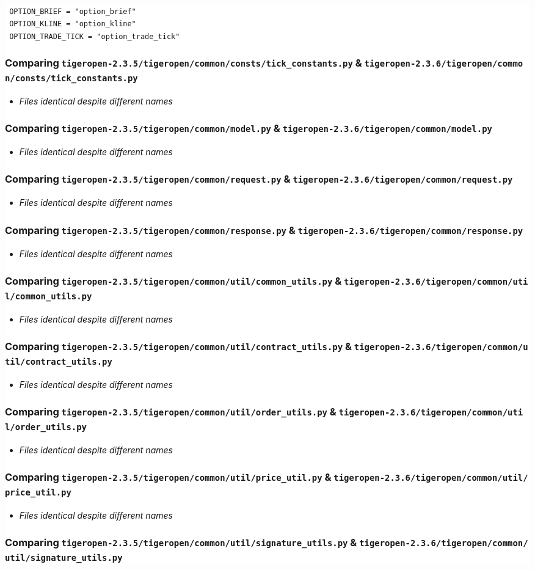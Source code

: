 ```diff
 OPTION_BRIEF = "option_brief"
 OPTION_KLINE = "option_kline"
 OPTION_TRADE_TICK = "option_trade_tick"
```

### Comparing `tigeropen-2.3.5/tigeropen/common/consts/tick_constants.py` & `tigeropen-2.3.6/tigeropen/common/consts/tick_constants.py`

 * *Files identical despite different names*

### Comparing `tigeropen-2.3.5/tigeropen/common/model.py` & `tigeropen-2.3.6/tigeropen/common/model.py`

 * *Files identical despite different names*

### Comparing `tigeropen-2.3.5/tigeropen/common/request.py` & `tigeropen-2.3.6/tigeropen/common/request.py`

 * *Files identical despite different names*

### Comparing `tigeropen-2.3.5/tigeropen/common/response.py` & `tigeropen-2.3.6/tigeropen/common/response.py`

 * *Files identical despite different names*

### Comparing `tigeropen-2.3.5/tigeropen/common/util/common_utils.py` & `tigeropen-2.3.6/tigeropen/common/util/common_utils.py`

 * *Files identical despite different names*

### Comparing `tigeropen-2.3.5/tigeropen/common/util/contract_utils.py` & `tigeropen-2.3.6/tigeropen/common/util/contract_utils.py`

 * *Files identical despite different names*

### Comparing `tigeropen-2.3.5/tigeropen/common/util/order_utils.py` & `tigeropen-2.3.6/tigeropen/common/util/order_utils.py`

 * *Files identical despite different names*

### Comparing `tigeropen-2.3.5/tigeropen/common/util/price_util.py` & `tigeropen-2.3.6/tigeropen/common/util/price_util.py`

 * *Files identical despite different names*

### Comparing `tigeropen-2.3.5/tigeropen/common/util/signature_utils.py` & `tigeropen-2.3.6/tigeropen/common/util/signature_utils.py`
